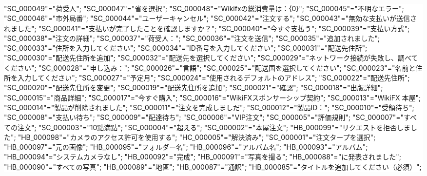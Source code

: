 "SC_000049"="荷受人";
"SC_000047"="省を選択";
"SC_000048"="Wikifxの総消費量は：{0}";
"SC_000045"="不明なエラー";
"SC_000046"="市外局番";
"SC_000044"="ユーザーキャンセル";
"SC_000042"="注文する";
"SC_000043"="無効な支払いが送信されました";
"SC_000041"="支払いが完了したことを確認しますか？";
"SC_000040"="今すぐ支払う";
"SC_000039"="支払い方式";
"SC_000038"="注文の詳細";
"SC_000037"="荷受人：";
"SC_000036"="注文を送信";
"SC_000035"="追加されました";
"SC_000033"="住所を入力してください";
"SC_000034"="ID番号を入力してください";
"SC_000031"="配送先住所";
"SC_000030"="配送先住所を追加";
"SC_000032"="配送先を選択してください";
"SC_000029"="ネットワーク接続が失敗し、調べてください";
"SC_000028"="申し込み：";
"SC_000026"="言語";
"SC_000025"="配送国を選択してください";
"SC_000023"="名前と住所を入力してください";
"SC_000027"="予定月";
"SC_000024"="使用されるデフォルトのアドレス";
"SC_000022"="配送先住所";
"SC_000020"="配送先住所を変更";
"SC_000019"="配送先住所を追加";
"SC_000021"="確認";
"SC_000018"="出版詳細";
"SC_000015"="商品詳細";
"SC_000017"="今すぐ購入";
"SC_000016"="WikiFXスポンサーシップ契約";
"SC_000013"="WikiFX 本屋";
"SC_000014"="製品が削除されました";
"SC_000011"="注文を完成しましだ";
"SC_000012"="製品ID：";
"SC_000010"="受領待ち";
"SC_000008"="支払い待ち";
"SC_000009"="配達待ち";
"SC_000006"="VIP注文";
"SC_000005"="評価規則";
"SC_000007"="すべての注文";
"SC_000003"="10點満點";
"SC_000004"="超える";
"SC_000002"="本屋注文";
"HB_000099"="リクエストを拒否しました";
"HB_000098"="カメラのアクセス許可を使用する";
"HC_000005"="解決済み";
"SC_000001"="注文タープを選択";
"HB_000097"="元の画像";
"HB_000095"="フォルダー名";
"HB_000096"="アルバム名";
"HB_000093"="アルバム";
"HB_000094"="システムカメラなし";
"HB_000092"="完成";
"HB_000091"="写真を撮る";
"HB_000088"="に発表されました";
"HB_000090"="すべての写真";
"HB_000089"="地區";
"HB_000087"="通訳";
"HB_000085"="タイトルを追加してください（必須）";